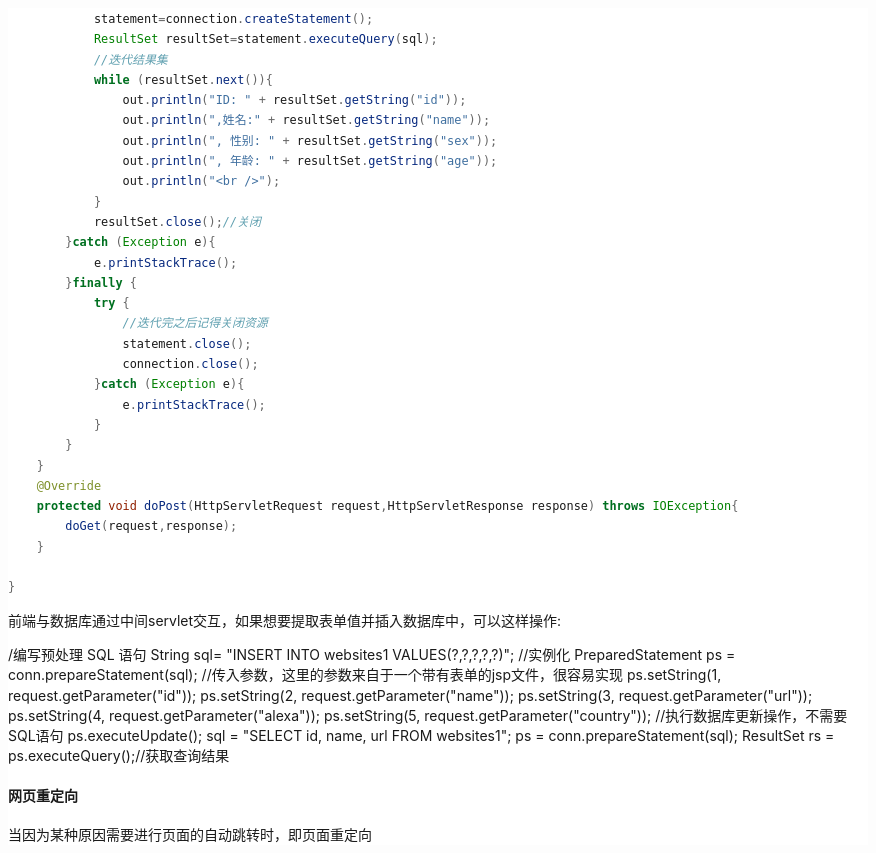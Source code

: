 ```java
            statement=connection.createStatement();
            ResultSet resultSet=statement.executeQuery(sql);
            //迭代结果集
            while (resultSet.next()){
                out.println("ID: " + resultSet.getString("id"));
                out.println(",姓名:" + resultSet.getString("name"));
                out.println(", 性别: " + resultSet.getString("sex"));
                out.println(", 年龄: " + resultSet.getString("age"));
                out.println("<br />");
            }
            resultSet.close();//关闭
        }catch (Exception e){
            e.printStackTrace();
        }finally {
            try {
                //迭代完之后记得关闭资源
                statement.close();
                connection.close();
            }catch (Exception e){
                e.printStackTrace();
            }
        }
    }
    @Override
    protected void doPost(HttpServletRequest request,HttpServletResponse response) throws IOException{
        doGet(request,response);
    }

}
```

前端与数据库通过中间servlet交互，如果想要提取表单值并插入数据库中，可以这样操作:

/编写预处理 SQL 语句
String sql= "INSERT INTO websites1 VALUES(?,?,?,?,?)";
//实例化 PreparedStatement
ps = conn.prepareStatement(sql);
//传入参数，这里的参数来自于一个带有表单的jsp文件，很容易实现
ps.setString(1, request.getParameter("id"));
ps.setString(2, request.getParameter("name"));
ps.setString(3, request.getParameter("url"));
ps.setString(4, request.getParameter("alexa"));
ps.setString(5, request.getParameter("country"));
//执行数据库更新操作，不需要SQL语句
ps.executeUpdate();
sql = "SELECT id, name, url FROM websites1";
ps = conn.prepareStatement(sql);
ResultSet rs = ps.executeQuery();//获取查询结果
#### 网页重定向
当因为某种原因需要进行页面的自动跳转时，即页面重定向
